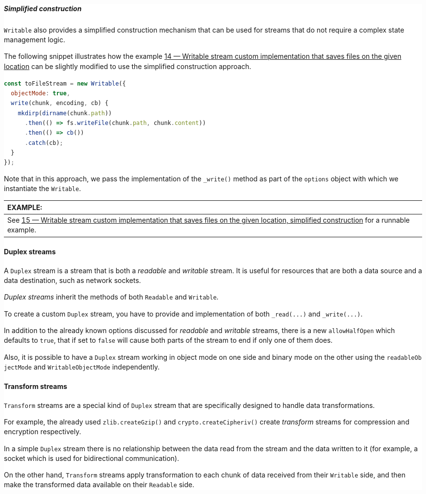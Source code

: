 ##### Simplified construction

`Writable` also provides a simplified construction mechanism that can be used for streams that do not require a complex state management logic.

The following snippet illustrates how the example [14 &mdash; Writable stream custom implementation that saves files on the given location](14-writable-to-file-stream) can be slightly modified to use the simplified construction approach.

```javascript
const toFileStream = new Writable({
  objectMode: true,
  write(chunk, encoding, cb) {
    mkdirp(dirname(chunk.path))
      .then(() => fs.writeFile(chunk.path, chunk.content))
      .then(() => cb())
      .catch(cb);
  }
});
```

Note that in this approach, we pass the implementation of the `_write()` method as part of the `options` object with which we instantiate the `Writable`.

| EXAMPLE: |
| :------- |
| See [15 &mdash; Writable stream custom implementation that saves files on the given location, simplified construction](15-writable-to-file-stream-simplified-construction) for a runnable example. |

#### Duplex streams

A `Duplex` stream is a stream that is both a *readable* and *writable* stream. It is useful for resources that are both a data source and a data destination, such as network sockets.

*Duplex streams* inherit the methods of both `Readable` and `Writable`.

To create a custom `Duplex` stream, you have to provide and implementation of both `_read(...)` and `_write(...)`.

In addition to the already known options discussed for *readable* and *writable* streams, there is a new `allowHalfOpen` which defaults to `true`, that if set to `false` will cause both parts of the stream to end if only one of them does.

Also, it is possible to have a `Duplex` stream working in object mode on one side and binary mode on the other using the `readableObjectMode` and `WritableObjectMode` independently.

#### Transform streams

`Transform` streams are a special kind of `Duplex` stream that are specifically designed to handle data transformations.

For example, the already used `zlib.createGzip()` and `crypto.createCipheriv()` create *transform* streams for compression and encryption respectively.

In a simple `Duplex` stream there is no relationship between the data read from the stream and the data written to it (for example, a socket which is used for bidirectional communication).

On the other hand, `Transform` streams apply transformation to each chunk of data received from their `Writable` side, and then make the transformed data available on their `Readable` side.
